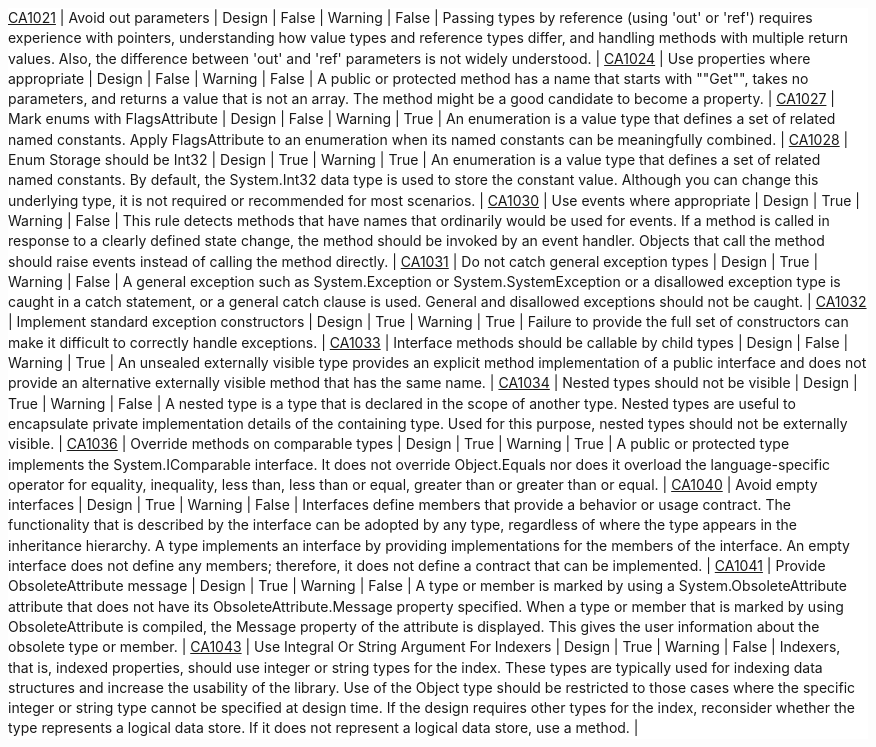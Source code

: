 [CA1021](https://docs.microsoft.com/visualstudio/code-quality/ca1021) | Avoid out parameters | Design | False | Warning | False | Passing types by reference (using 'out' or 'ref') requires experience with pointers, understanding how value types and reference types differ, and handling methods with multiple return values. Also, the difference between 'out' and 'ref' parameters is not widely understood. |
[CA1024](https://docs.microsoft.com/visualstudio/code-quality/ca1024) | Use properties where appropriate | Design | False | Warning | False | A public or protected method has a name that starts with ""Get"", takes no parameters, and returns a value that is not an array. The method might be a good candidate to become a property. |
[CA1027](https://docs.microsoft.com/visualstudio/code-quality/ca1027) | Mark enums with FlagsAttribute | Design | False | Warning | True | An enumeration is a value type that defines a set of related named constants. Apply FlagsAttribute to an enumeration when its named constants can be meaningfully combined. |
[CA1028](https://docs.microsoft.com/visualstudio/code-quality/ca1028) | Enum Storage should be Int32 | Design | True | Warning | True | An enumeration is a value type that defines a set of related named constants. By default, the System.Int32 data type is used to store the constant value. Although you can change this underlying type, it is not required or recommended for most scenarios. |
[CA1030](https://docs.microsoft.com/visualstudio/code-quality/ca1030) | Use events where appropriate | Design | True | Warning | False | This rule detects methods that have names that ordinarily would be used for events. If a method is called in response to a clearly defined state change, the method should be invoked by an event handler. Objects that call the method should raise events instead of calling the method directly. |
[CA1031](https://docs.microsoft.com/visualstudio/code-quality/ca1031) | Do not catch general exception types | Design | True | Warning | False | A general exception such as System.Exception or System.SystemException or a disallowed exception type is caught in a catch statement, or a general catch clause is used. General and disallowed exceptions should not be caught. |
[CA1032](https://docs.microsoft.com/visualstudio/code-quality/ca1032) | Implement standard exception constructors | Design | True | Warning | True | Failure to provide the full set of constructors can make it difficult to correctly handle exceptions. |
[CA1033](https://docs.microsoft.com/visualstudio/code-quality/ca1033) | Interface methods should be callable by child types | Design | False | Warning | True | An unsealed externally visible type provides an explicit method implementation of a public interface and does not provide an alternative externally visible method that has the same name. |
[CA1034](https://docs.microsoft.com/visualstudio/code-quality/ca1034) | Nested types should not be visible | Design | True | Warning | False | A nested type is a type that is declared in the scope of another type. Nested types are useful to encapsulate private implementation details of the containing type. Used for this purpose, nested types should not be externally visible. |
[CA1036](https://docs.microsoft.com/visualstudio/code-quality/ca1036) | Override methods on comparable types | Design | True | Warning | True | A public or protected type implements the System.IComparable interface. It does not override Object.Equals nor does it overload the language-specific operator for equality, inequality, less than, less than or equal, greater than or greater than or equal. |
[CA1040](https://docs.microsoft.com/visualstudio/code-quality/ca1040) | Avoid empty interfaces | Design | True | Warning | False | Interfaces define members that provide a behavior or usage contract. The functionality that is described by the interface can be adopted by any type, regardless of where the type appears in the inheritance hierarchy. A type implements an interface by providing implementations for the members of the interface. An empty interface does not define any members; therefore, it does not define a contract that can be implemented. |
[CA1041](https://docs.microsoft.com/visualstudio/code-quality/ca1041) | Provide ObsoleteAttribute message | Design | True | Warning | False | A type or member is marked by using a System.ObsoleteAttribute attribute that does not have its ObsoleteAttribute.Message property specified. When a type or member that is marked by using ObsoleteAttribute is compiled, the Message property of the attribute is displayed. This gives the user information about the obsolete type or member. |
[CA1043](https://docs.microsoft.com/visualstudio/code-quality/ca1043) | Use Integral Or String Argument For Indexers | Design | True | Warning | False | Indexers, that is, indexed properties, should use integer or string types for the index. These types are typically used for indexing data structures and increase the usability of the library. Use of the Object type should be restricted to those cases where the specific integer or string type cannot be specified at design time. If the design requires other types for the index, reconsider whether the type represents a logical data store. If it does not represent a logical data store, use a method. |